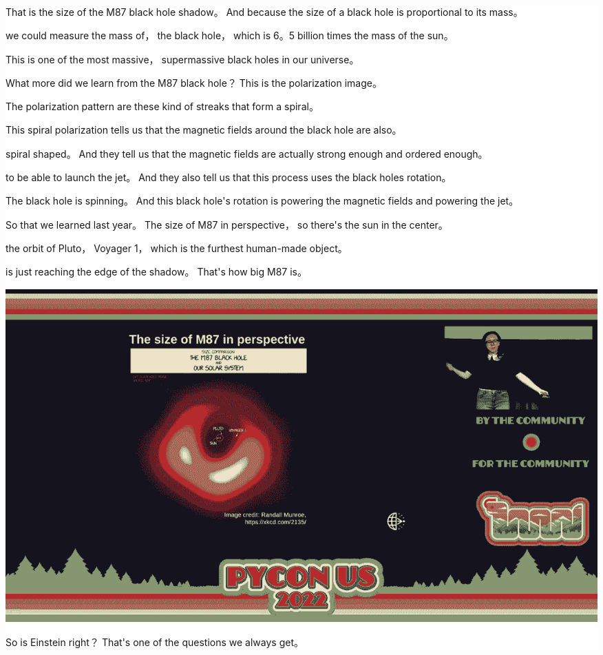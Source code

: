  That is the size of the M87 black hole shadow。 And because the size of a black hole is proportional to its mass。

 we could measure the mass of， the black hole， which is 6。5 billion times the mass of the sun。

 This is one of the most massive， supermassive black holes in our universe。

 What more did we learn from the M87 black hole？ This is the polarization image。

 The polarization pattern are these kind of streaks that form a spiral。

 This spiral polarization tells us that the magnetic fields around the black hole are also。

 spiral shaped。 And they tell us that the magnetic fields are actually strong enough and ordered enough。

 to be able to launch the jet。 And they also tell us that this process uses the black holes rotation。

 The black hole is spinning。 And this black hole's rotation is powering the magnetic fields and powering the jet。

 So that we learned last year。 The size of M87 in perspective， so there's the sun in the center。

 the orbit of Pluto， Voyager 1， which is the furthest human-made object。

 is just reaching the edge of the shadow。 That's how big M87 is。



![](img/3b3e8657edab58f2c7844510d011e1e2_17.png)

 So is Einstein right？ That's one of the questions we always get。
